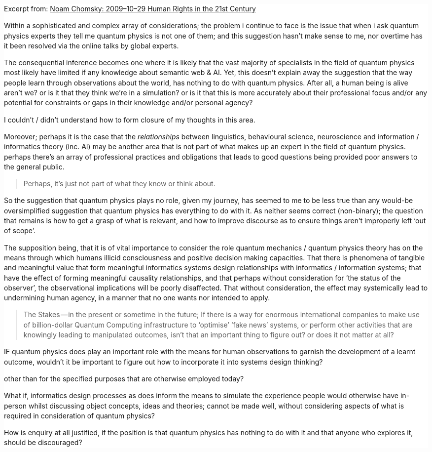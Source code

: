 Excerpt from: [Noam Chomsky: 2009–10–29 Human Rights in the 21st Century](https://www.youtube.com/watch?v=Kr2K8mo-A5g)

Within a sophisticated and complex array of considerations; the problem i continue to face is the issue that when i ask quantum physics experts they tell me quantum physics is not one of them; and this suggestion hasn’t make sense to me, nor overtime has it been resolved via the online talks by global experts.

The consequential inference becomes one where it is likely that the vast majority of specialists in the field of quantum physics most likely have limited if any knowledge about semantic web & AI. Yet, this doesn’t explain away the suggestion that the way people learn through observations about the world, has nothing to do with quantum physics. After all, a human being is alive aren’t we? or is it that they think we’re in a simulation? or is it that this is more accurately about their professional focus and/or any potential for constraints or gaps in their knowledge and/or personal agency?

I couldn’t / didn’t understand how to form closure of my thoughts in this area.

Moreover; perhaps it is the case that the _relationships_ between linguistics, behavioural science, neuroscience and information / informatics theory (inc. AI) may be another area that is not part of what makes up an expert in the field of quantum physics. perhaps there’s an array of professional practices and obligations that leads to good questions being provided poor answers to the general public.

> Perhaps, it’s just not part of what they know or think about.

So the suggestion that quantum physics plays no role, given my journey, has seemed to me to be less true than any would-be oversimplified suggestion that quantum physics has everything to do with it. As neither seems correct (non-binary); the question that remains is how to get a grasp of what is relevant, and how to improve discourse as to ensure things aren’t improperly left ‘out of scope’.

The supposition being, that it is of vital importance to consider the role quantum mechanics / quantum physics theory has on the means through which humans illicid consciousness and positive decision making capacities. That there is phenomena of tangible and meaningful value that form meaningful informatics systems design relationships with informatics / information systems; that have the effect of forming meaningful causality relationships, and that perhaps without consideration for ‘the status of the observer’, the observational implications will be poorly disaffected. That without consideration, the effect may systemically lead to undermining human agency, in a manner that no one wants nor intended to apply.

> The Stakes — in the present or sometime in the future; If there is a way for enormous international companies to make use of billion-dollar Quantum Computing infrastructure to ‘optimise’ ‘fake news’ systems, or perform other activities that are knowingly leading to manipulated outcomes, isn’t that an important thing to figure out? or does it not matter at all?

IF quantum physics does play an important role with the means for human observations to garnish the development of a learnt outcome, wouldn’t it be important to figure out how to incorporate it into systems design thinking?

other than for the specified purposes that are otherwise employed today?

What if, informatics design processes as does inform the means to simulate the experience people would otherwise have in-person whilst discussing object concepts, ideas and theories; cannot be made well, without considering aspects of what is required in consideration of quantum physics?

How is enquiry at all justified, if the position is that quantum physics has nothing to do with it and that anyone who explores it, should be discouraged?
